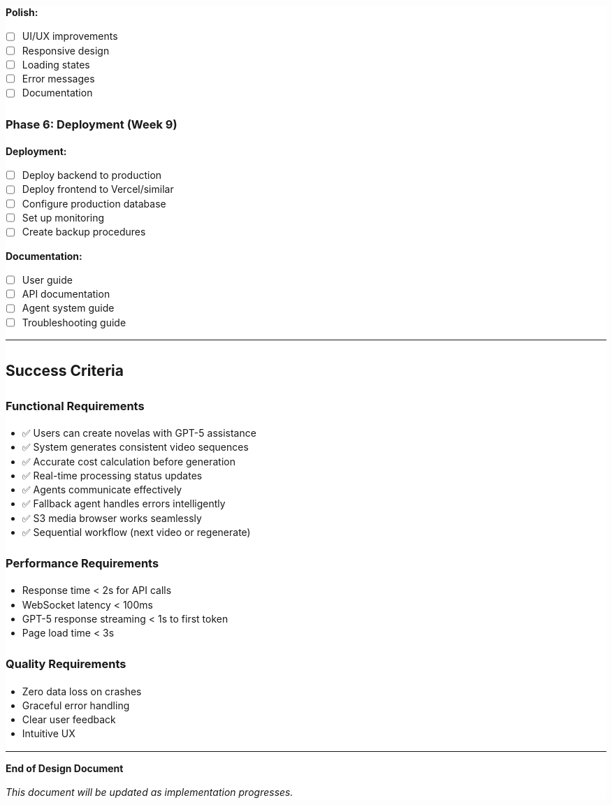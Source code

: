 **Polish:**
- [ ] UI/UX improvements
- [ ] Responsive design
- [ ] Loading states
- [ ] Error messages
- [ ] Documentation

### Phase 6: Deployment (Week 9)

**Deployment:**
- [ ] Deploy backend to production
- [ ] Deploy frontend to Vercel/similar
- [ ] Configure production database
- [ ] Set up monitoring
- [ ] Create backup procedures

**Documentation:**
- [ ] User guide
- [ ] API documentation
- [ ] Agent system guide
- [ ] Troubleshooting guide

---

## Success Criteria

### Functional Requirements
- ✅ Users can create novelas with GPT-5 assistance
- ✅ System generates consistent video sequences
- ✅ Accurate cost calculation before generation
- ✅ Real-time processing status updates
- ✅ Agents communicate effectively
- ✅ Fallback agent handles errors intelligently
- ✅ S3 media browser works seamlessly
- ✅ Sequential workflow (next video or regenerate)

### Performance Requirements
- Response time < 2s for API calls
- WebSocket latency < 100ms
- GPT-5 response streaming < 1s to first token
- Page load time < 3s

### Quality Requirements
- Zero data loss on crashes
- Graceful error handling
- Clear user feedback
- Intuitive UX

---

**End of Design Document**

*This document will be updated as implementation progresses.*
